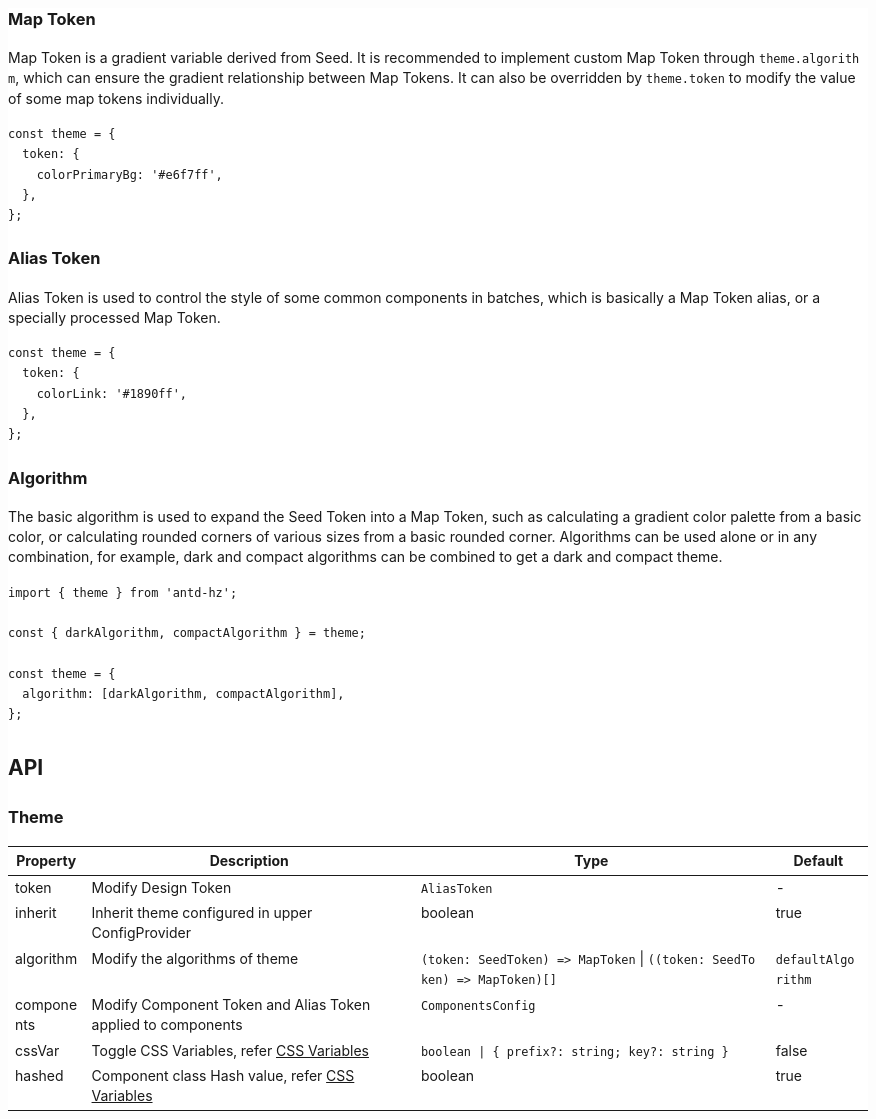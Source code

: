 ### Map Token

Map Token is a gradient variable derived from Seed. It is recommended to implement custom Map Token through `theme.algorithm`, which can ensure the gradient relationship between Map Tokens. It can also be overridden by `theme.token` to modify the value of some map tokens individually.

```tsx
const theme = {
  token: {
    colorPrimaryBg: '#e6f7ff',
  },
};
```

### Alias Token

Alias Token is used to control the style of some common components in batches, which is basically a Map Token alias, or a specially processed Map Token.

```tsx
const theme = {
  token: {
    colorLink: '#1890ff',
  },
};
```

### Algorithm

The basic algorithm is used to expand the Seed Token into a Map Token, such as calculating a gradient color palette from a basic color, or calculating rounded corners of various sizes from a basic rounded corner. Algorithms can be used alone or in any combination, for example, dark and compact algorithms can be combined to get a dark and compact theme.

```tsx
import { theme } from 'antd-hz';

const { darkAlgorithm, compactAlgorithm } = theme;

const theme = {
  algorithm: [darkAlgorithm, compactAlgorithm],
};
```

## API

### Theme

| Property | Description | Type | Default |
| --- | --- | --- | --- |
| token | Modify Design Token | `AliasToken` | - |
| inherit | Inherit theme configured in upper ConfigProvider | boolean | true |
| algorithm | Modify the algorithms of theme | `(token: SeedToken) => MapToken` \| `((token: SeedToken) => MapToken)[]` | `defaultAlgorithm` |
| components | Modify Component Token and Alias Token applied to components | `ComponentsConfig` | - |
| cssVar | Toggle CSS Variables, refer [CSS Variables](/docs/react/css-variables#api) | `boolean \| { prefix?: string; key?: string }` | false |
| hashed | Component class Hash value, refer [CSS Variables](/docs/react/css-variables#disable-hash) | boolean | true |
